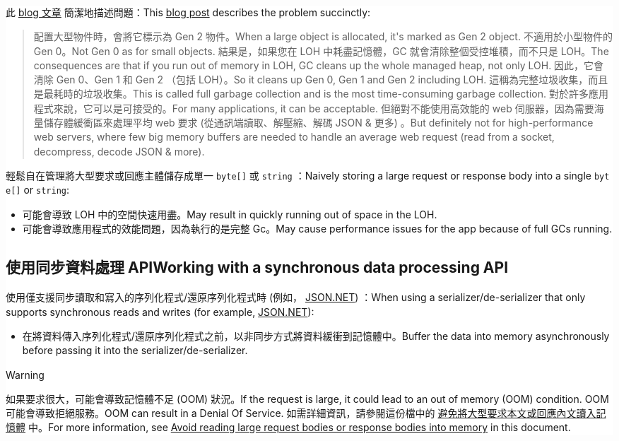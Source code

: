 <span data-ttu-id="226dd-275">此 [blog 文章](https://adamsitnik.com/Array-Pool/#the-problem) 簡潔地描述問題：</span><span class="sxs-lookup"><span data-stu-id="226dd-275">This [blog post](https://adamsitnik.com/Array-Pool/#the-problem) describes the problem succinctly:</span></span>

> <span data-ttu-id="226dd-276">配置大型物件時，會將它標示為 Gen 2 物件。</span><span class="sxs-lookup"><span data-stu-id="226dd-276">When a large object is allocated, it's marked as Gen 2 object.</span></span> <span data-ttu-id="226dd-277">不適用於小型物件的 Gen 0。</span><span class="sxs-lookup"><span data-stu-id="226dd-277">Not Gen 0 as for small objects.</span></span> <span data-ttu-id="226dd-278">結果是，如果您在 LOH 中耗盡記憶體，GC 就會清除整個受控堆積，而不只是 LOH。</span><span class="sxs-lookup"><span data-stu-id="226dd-278">The consequences are that if you run out of memory in LOH, GC cleans up the whole managed heap, not only LOH.</span></span> <span data-ttu-id="226dd-279">因此，它會清除 Gen 0、Gen 1 和 Gen 2 （包括 LOH）。</span><span class="sxs-lookup"><span data-stu-id="226dd-279">So it cleans up Gen 0, Gen 1 and Gen 2 including LOH.</span></span> <span data-ttu-id="226dd-280">這稱為完整垃圾收集，而且是最耗時的垃圾收集。</span><span class="sxs-lookup"><span data-stu-id="226dd-280">This is called full garbage collection and is the most time-consuming garbage collection.</span></span> <span data-ttu-id="226dd-281">對於許多應用程式來說，它可以是可接受的。</span><span class="sxs-lookup"><span data-stu-id="226dd-281">For many applications, it can be acceptable.</span></span> <span data-ttu-id="226dd-282">但絕對不能使用高效能的 web 伺服器，因為需要海量儲存體緩衝區來處理平均 web 要求 (從通訊端讀取、解壓縮、解碼 JSON & 更多) 。</span><span class="sxs-lookup"><span data-stu-id="226dd-282">But definitely not for high-performance web servers, where few big memory buffers are needed to handle an average web request (read from a socket, decompress, decode JSON & more).</span></span>

<span data-ttu-id="226dd-283">輕鬆自在管理將大型要求或回應主體儲存成單一 `byte[]` 或 `string` ：</span><span class="sxs-lookup"><span data-stu-id="226dd-283">Naively storing a large request or response body into a single `byte[]` or `string`:</span></span>

* <span data-ttu-id="226dd-284">可能會導致 LOH 中的空間快速用盡。</span><span class="sxs-lookup"><span data-stu-id="226dd-284">May result in quickly running out of space in the LOH.</span></span>
* <span data-ttu-id="226dd-285">可能會導致應用程式的效能問題，因為執行的是完整 Gc。</span><span class="sxs-lookup"><span data-stu-id="226dd-285">May cause performance issues for the app because of full GCs running.</span></span>

## <a name="working-with-a-synchronous-data-processing-api"></a><span data-ttu-id="226dd-286">使用同步資料處理 API</span><span class="sxs-lookup"><span data-stu-id="226dd-286">Working with a synchronous data processing API</span></span>

<span data-ttu-id="226dd-287">使用僅支援同步讀取和寫入的序列化程式/還原序列化程式時 (例如，  [JSON.NET](https://www.newtonsoft.com/json/help/html/Introduction.htm)) ：</span><span class="sxs-lookup"><span data-stu-id="226dd-287">When using a serializer/de-serializer that only supports synchronous reads and writes (for example,  [JSON.NET](https://www.newtonsoft.com/json/help/html/Introduction.htm)):</span></span>

* <span data-ttu-id="226dd-288">在將資料傳入序列化程式/還原序列化程式之前，以非同步方式將資料緩衝到記憶體中。</span><span class="sxs-lookup"><span data-stu-id="226dd-288">Buffer the data into memory asynchronously before passing it into the serializer/de-serializer.</span></span>

> [!WARNING]
> <span data-ttu-id="226dd-289">如果要求很大，可能會導致記憶體不足 (OOM) 狀況。</span><span class="sxs-lookup"><span data-stu-id="226dd-289">If the request is large, it could lead to an out of memory (OOM) condition.</span></span> <span data-ttu-id="226dd-290">OOM 可能會導致拒絕服務。</span><span class="sxs-lookup"><span data-stu-id="226dd-290">OOM can result in a Denial Of Service.</span></span>  <span data-ttu-id="226dd-291">如需詳細資訊，請參閱這份檔中的 [避免將大型要求本文或回應內文讀入記憶體](#arlb) 中。</span><span class="sxs-lookup"><span data-stu-id="226dd-291">For more information, see [Avoid reading large request bodies or response bodies into memory](#arlb) in this document.</span></span>
